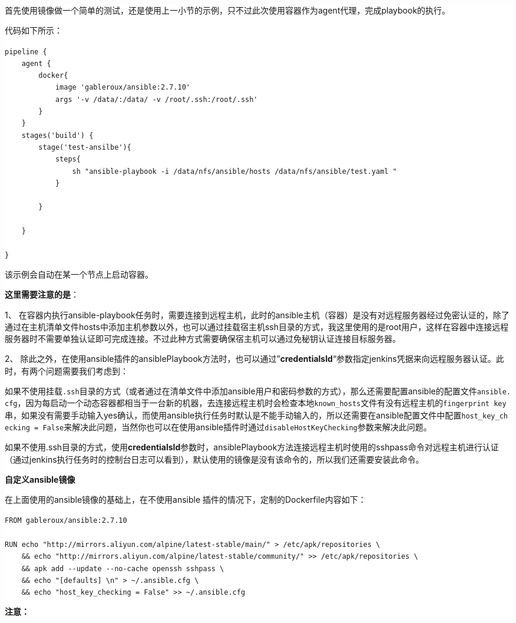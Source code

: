 <p>首先使用镜像做一个简单的测试，还是使用上一小节的示例，只不过此次使用容器作为agent代理，完成playbook的执行。</p>

<p>代码如下所示：</p>

<pre><code>pipeline {
    agent { 
        docker{
            image 'gableroux/ansible:2.7.10'
            args '-v /data/:/data/ -v /root/.ssh:/root/.ssh'
        }
    }
    stages('build') { 
        stage('test-ansilbe'){
            steps{
                sh &quot;ansible-playbook -i /data/nfs/ansible/hosts /data/nfs/ansible/test.yaml &quot;
            }

        }

    }

}
</code></pre>

<p>该示例会自动在某一个节点上启动容器。</p>

<p><strong>这里需要注意的是</strong>：</p>

<p>1、 在容器内执行ansible-playbook任务时，需要连接到远程主机，此时的ansible主机（容器）是没有对远程服务器经过免密认证的，除了通过在主机清单文件hosts中添加主机参数以外，也可以通过挂载宿主机ssh目录的方式，我这里使用的是root用户，这样在容器中连接远程服务器时不需要单独认证即可完成连接。不过此种方式需要确保宿主机可以通过免秘钥认证连接目标服务器。</p>

<p>2、 除此之外，在使用ansible插件的ansiblePlaybook方法时，也可以通过&rdquo;<strong>credentialsId</strong>&ldquo;参数指定jenkins凭据来向远程服务器认证。此时，有两个问题需要我们考虑到：</p>

<p>如果不使用挂载<code>.ssh</code>目录的方式（或者通过在清单文件中添加ansible用户和密码参数的方式），那么还需要配置ansible的配置文件<code>ansible.cfg</code>，因为每启动一个动态容器都相当于一台新的机器，去连接远程主机时会检查本地<code>known_hosts</code>文件有没有远程主机的<code>fingerprint key</code>串，如果没有需要手动输入yes确认，而使用ansible执行任务时默认是不能手动输入的，所以还需要在ansible配置文件中配置<code>host_key_checking = False</code>来解决此问题，当然你也可以在使用ansible插件时通过<code>disableHostKeyChecking</code>参数来解决此问题。</p>

<p>如果不使用.ssh目录的方式，使用<strong>credentialsId</strong>参数时，ansiblePlaybook方法连接远程主机时使用的sshpass命令对远程主机进行认证（通过jenkins执行任务时的控制台日志可以看到），默认使用的镜像是没有该命令的，所以我们还需要安装此命令。</p>

<p><strong>自定义ansible镜像</strong></p>

<p>在上面使用的ansible镜像的基础上，在不使用ansible 插件的情况下，定制的Dockerfile内容如下：</p>

<pre><code>FROM gableroux/ansible:2.7.10 

RUN echo &quot;http://mirrors.aliyun.com/alpine/latest-stable/main/&quot; &gt; /etc/apk/repositories \
    &amp;&amp; echo &quot;http://mirrors.aliyun.com/alpine/latest-stable/community/&quot; &gt;&gt; /etc/apk/repositories \
    &amp;&amp; apk add --update --no-cache openssh sshpass \
    &amp;&amp; echo &quot;[defaults] \n&quot; &gt; ~/.ansible.cfg \
    &amp;&amp; echo &quot;host_key_checking = False&quot; &gt;&gt; ~/.ansible.cfg
</code></pre>

<p><strong>注意：</strong></p>
